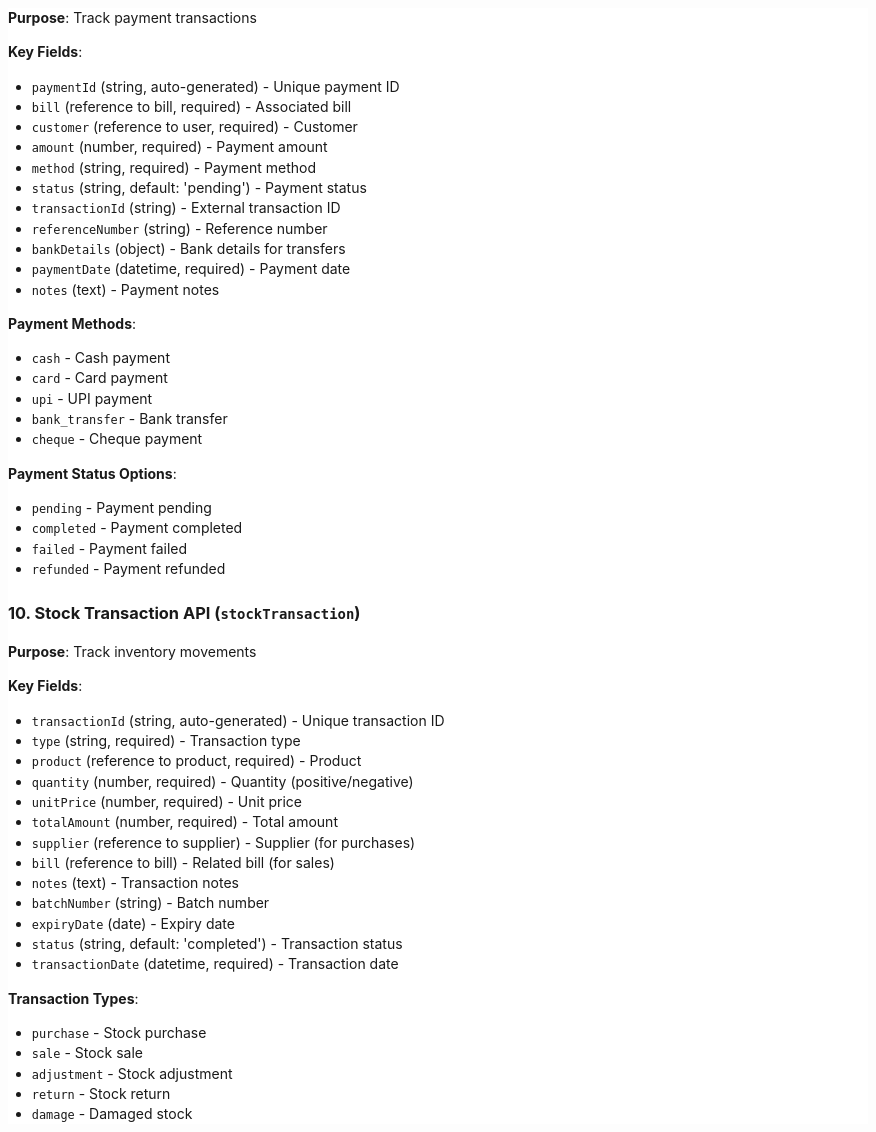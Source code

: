 **Purpose**: Track payment transactions

**Key Fields**:

- `paymentId` (string, auto-generated) - Unique payment ID
- `bill` (reference to bill, required) - Associated bill
- `customer` (reference to user, required) - Customer
- `amount` (number, required) - Payment amount
- `method` (string, required) - Payment method
- `status` (string, default: 'pending') - Payment status
- `transactionId` (string) - External transaction ID
- `referenceNumber` (string) - Reference number
- `bankDetails` (object) - Bank details for transfers
- `paymentDate` (datetime, required) - Payment date
- `notes` (text) - Payment notes

**Payment Methods**:

- `cash` - Cash payment
- `card` - Card payment
- `upi` - UPI payment
- `bank_transfer` - Bank transfer
- `cheque` - Cheque payment

**Payment Status Options**:

- `pending` - Payment pending
- `completed` - Payment completed
- `failed` - Payment failed
- `refunded` - Payment refunded

### 10. Stock Transaction API (`stockTransaction`)

**Purpose**: Track inventory movements

**Key Fields**:

- `transactionId` (string, auto-generated) - Unique transaction ID
- `type` (string, required) - Transaction type
- `product` (reference to product, required) - Product
- `quantity` (number, required) - Quantity (positive/negative)
- `unitPrice` (number, required) - Unit price
- `totalAmount` (number, required) - Total amount
- `supplier` (reference to supplier) - Supplier (for purchases)
- `bill` (reference to bill) - Related bill (for sales)
- `notes` (text) - Transaction notes
- `batchNumber` (string) - Batch number
- `expiryDate` (date) - Expiry date
- `status` (string, default: 'completed') - Transaction status
- `transactionDate` (datetime, required) - Transaction date

**Transaction Types**:

- `purchase` - Stock purchase
- `sale` - Stock sale
- `adjustment` - Stock adjustment
- `return` - Stock return
- `damage` - Damaged stock
